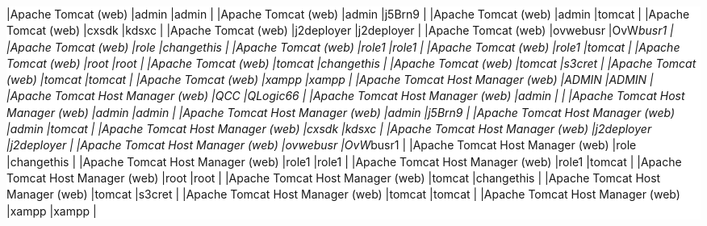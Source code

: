 |Apache Tomcat (web)                                 |admin                     |admin                                                          |
|Apache Tomcat (web)                                 |admin                     |j5Brn9                                                         |
|Apache Tomcat (web)                                 |admin                     |tomcat                                                         |
|Apache Tomcat (web)                                 |cxsdk                     |kdsxc                                                          |
|Apache Tomcat (web)                                 |j2deployer                |j2deployer                                                     |
|Apache Tomcat (web)                                 |ovwebusr                  |OvW*busr1                                                      |
|Apache Tomcat (web)                                 |role                      |changethis                                                     |
|Apache Tomcat (web)                                 |role1                     |role1                                                          |
|Apache Tomcat (web)                                 |role1                     |tomcat                                                         |
|Apache Tomcat (web)                                 |root                      |root                                                           |
|Apache Tomcat (web)                                 |tomcat                    |changethis                                                     |
|Apache Tomcat (web)                                 |tomcat                    |s3cret                                                         |
|Apache Tomcat (web)                                 |tomcat                    |tomcat                                                         |
|Apache Tomcat (web)                                 |xampp                     |xampp                                                          |
|Apache Tomcat Host Manager (web)                    |ADMIN                     |ADMIN                                                          |
|Apache Tomcat Host Manager (web)                    |QCC                       |QLogic66                                                       |
|Apache Tomcat Host Manager (web)                    |admin                     |<blank>                                                        |
|Apache Tomcat Host Manager (web)                    |admin                     |admin                                                          |
|Apache Tomcat Host Manager (web)                    |admin                     |j5Brn9                                                         |
|Apache Tomcat Host Manager (web)                    |admin                     |tomcat                                                         |
|Apache Tomcat Host Manager (web)                    |cxsdk                     |kdsxc                                                          |
|Apache Tomcat Host Manager (web)                    |j2deployer                |j2deployer                                                     |
|Apache Tomcat Host Manager (web)                    |ovwebusr                  |OvW*busr1                                                      |
|Apache Tomcat Host Manager (web)                    |role                      |changethis                                                     |
|Apache Tomcat Host Manager (web)                    |role1                     |role1                                                          |
|Apache Tomcat Host Manager (web)                    |role1                     |tomcat                                                         |
|Apache Tomcat Host Manager (web)                    |root                      |root                                                           |
|Apache Tomcat Host Manager (web)                    |tomcat                    |changethis                                                     |
|Apache Tomcat Host Manager (web)                    |tomcat                    |s3cret                                                         |
|Apache Tomcat Host Manager (web)                    |tomcat                    |tomcat                                                         |
|Apache Tomcat Host Manager (web)                    |xampp                     |xampp                                                          |
